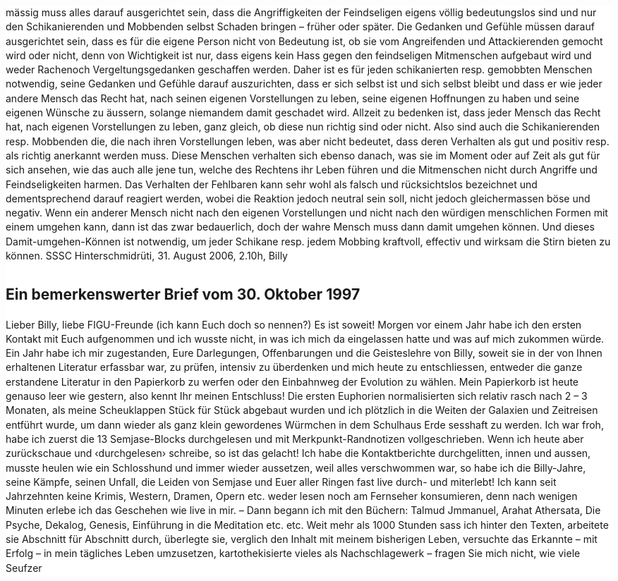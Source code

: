 mässig muss alles darauf ausgerichtet sein, dass die Angriffigkeiten der Feindseligen eigens völlig bedeutungslos sind und nur den Schikanierenden und Mobbenden selbst Schaden bringen – früher oder später.
Die Gedanken und Gefühle müssen darauf ausgerichtet sein, dass es für die eigene Person nicht von Bedeutung ist, ob sie vom Angreifenden und Attackierenden gemocht wird oder nicht, denn von Wichtigkeit
ist nur, dass eigens kein Hass gegen den feindseligen Mitmenschen aufgebaut wird und weder Rachenoch Vergeltungsgedanken geschaffen werden. Daher ist es für jeden schikanierten resp. gemobbten
Menschen notwendig, seine Gedanken und Gefühle darauf auszurichten, dass er sich selbst ist und sich
selbst bleibt und dass er wie jeder andere Mensch das Recht hat, nach seinen eigenen Vorstellungen zu
leben, seine eigenen Hoffnungen zu haben und seine eigenen Wünsche zu äussern, solange niemandem
damit geschadet wird.
Allzeit zu bedenken ist, dass jeder Mensch das Recht hat, nach eigenen Vorstellungen zu leben, ganz
gleich, ob diese nun richtig sind oder nicht. Also sind auch die Schikanierenden resp. Mobbenden die,
die nach ihren Vorstellungen leben, was aber nicht bedeutet, dass deren Verhalten als gut und positiv resp.
als richtig anerkannt werden muss. Diese Menschen verhalten sich ebenso danach, was sie im Moment
oder auf Zeit als gut für sich ansehen, wie das auch alle jene tun, welche des Rechtens ihr Leben führen
und die Mitmenschen nicht durch Angriffe und Feindseligkeiten harmen. Das Verhalten der Fehlbaren
kann sehr wohl als falsch und rücksichtslos bezeichnet und dementsprechend darauf reagiert werden,
wobei die Reaktion jedoch neutral sein soll, nicht jedoch gleichermassen böse und negativ. Wenn ein anderer Mensch nicht nach den eigenen Vorstellungen und nicht nach den würdigen menschlichen Formen
mit einem umgehen kann, dann ist das zwar bedauerlich, doch der wahre Mensch muss dann damit umgehen können. Und dieses Damit-umgehen-Können ist notwendig, um jeder Schikane resp. jedem Mobbing kraftvoll, effectiv und wirksam die Stirn bieten zu können.
SSSC Hinterschmidrüti, 31. August 2006, 2.10h, Billy

## Ein bemerkenswerter Brief vom 30. Oktober 1997
Lieber Billy, liebe FIGU-Freunde (ich kann Euch doch so nennen?)
Es ist soweit! Morgen vor einem Jahr habe ich den ersten Kontakt mit Euch aufgenommen und ich wusste
nicht, in was ich mich da eingelassen hatte und was auf mich zukommen würde. Ein Jahr habe ich mir
zugestanden, Eure Darlegungen, Offenbarungen und die Geisteslehre von Billy, soweit sie in der von
Ihnen erhaltenen Literatur erfassbar war, zu prüfen, intensiv zu überdenken und mich heute zu entschliessen, entweder die ganze erstandene Literatur in den Papierkorb zu werfen oder den Einbahnweg der Evolution zu wählen. Mein Papierkorb ist heute genauso leer wie gestern, also kennt Ihr meinen Entschluss!
Die ersten Euphorien normalisierten sich relativ rasch nach 2 – 3 Monaten, als meine Scheuklappen Stück
für Stück abgebaut wurden und ich plötzlich in die Weiten der Galaxien und Zeitreisen entführt wurde,
um dann wieder als ganz klein gewordenes Würmchen in dem Schulhaus Erde sesshaft zu werden. Ich
war froh, habe ich zuerst die 13 Semjase-Blocks durchgelesen und mit Merkpunkt-Randnotizen vollgeschrieben. Wenn ich heute aber zurückschaue und ‹durchgelesen› schreibe, so ist das gelacht! Ich habe
die Kontaktberichte durchgelitten, innen und aussen, musste heulen wie ein Schlosshund und immer wieder aussetzen, weil alles verschwommen war, so habe ich die Billy-Jahre, seine Kämpfe, seinen Unfall, die
Leiden von Semjase und Euer aller Ringen fast live durch- und miterlebt! Ich kann seit Jahrzehnten keine
Krimis, Western, Dramen, Opern etc. weder lesen noch am Fernseher konsumieren, denn nach wenigen
Minuten erlebe ich das Geschehen wie live in mir. – Dann begann ich mit den Büchern: Talmud Jmmanuel,
Arahat Athersata, Die Psyche, Dekalog, Genesis, Einführung in die Meditation etc. etc. Weit mehr als
1000 Stunden sass ich hinter den Texten, arbeitete sie Abschnitt für Abschnitt durch, überlegte sie, verglich den Inhalt mit meinem bisherigen Leben, versuchte das Erkannte – mit Erfolg – in mein tägliches
Leben umzusetzen, kartothekisierte vieles als Nachschlagewerk – fragen Sie mich nicht, wie viele Seufzer